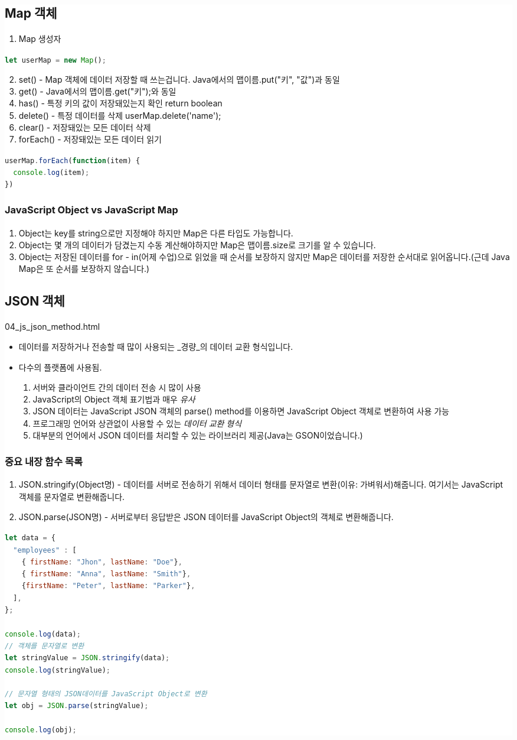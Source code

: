 ## Map 객체
1. Map 생성자
``` js
let userMap = new Map();
```

2. set() - Map 객체에 데이터 저장할 때 쓰는겁니다.
Java에서의 맵이름.put("키", "값")과 동일
3. get() - Java에서의 맵이름.get("키");와 동일
4. has() - 특정 키의 값이 저장돼있는지 확인 return boolean
5. delete() - 특정 데이터를 삭제
  userMap.delete('name');
6. clear() - 저장돼있는 모든 데이터 삭제
7. forEach() - 저장돼있는 모든 데이터 읽기
``` js
userMap.forEach(function(item) {
  console.log(item);
})
```

### JavaScript Object vs JavaScript Map

1. Object는 key를 string으로만 지정해야 하지만 Map은 다른 타입도 가능합니다.
2. Object는 몇 개의 데이터가 담겼는지 수동 계산해야하지만
Map은 맵이름.size로 크기를 알 수 있습니다.
3. Object는 저장된 데이터를 for - in(어제 수업)으로 읽었을 때 순서를 보장하지 않지만 Map은 데이터를 저장한 순서대로 읽어옵니다.(근데 Java Map은 또 순서를 보장하지 않습니다.)

## JSON 객체
04_js_json_method.html

- 데이터를 저장하거나 전송할 때 많이 사용되는 _경량_의 데이터 교환 형식입니다.

- 다수의 플랫폼에 사용됨.
  1. 서버와 클라이언트 간의 데이터 전송 시 많이 사용
  2. JavaScript의 Object 객체 표기법과 매우 _유사_
  3. JSON 데이터는 JavaScript JSON 객체의 parse() method를 이용하면 JavaScript Object 객체로 변환하여 사용 가능
  4. 프로그래밍 언어와 상관없이 사용할 수 있는 _데이터 교환 형식_
  5. 대부분의 언어에서 JSON 데이터를 처리할 수 있는 라이브러리 제공(Java는 GSON이었습니다.)

### 중요 내장 함수 목록
1. JSON.stringify(Object명) - 데이터를 서버로 전송하기 위해서 데이터 형태를 문자열로 변환(이유: 가벼워서)해줍니다. 여기서는 JavaScript 객체를 문자열로 변환해줍니다.

2. JSON.parse(JSON명) - 서버로부터 응답받은 JSON 데이터를 JavaScript Object의 객체로 변환해줍니다.
``` js
let data = {
  "employees" : [
    { firstName: "Jhon", lastName: "Doe"}, 
    { firstName: "Anna", lastName: "Smith"}, 
    {firstName: "Peter", lastName: "Parker"},
  ],
};

console.log(data);
// 객체를 문자열로 변환
let stringValue = JSON.stringify(data);
console.log(stringValue);

// 문자열 형태의 JSON데이터를 JavaScript Object로 변환
let obj = JSON.parse(stringValue);

console.log(obj);
```
